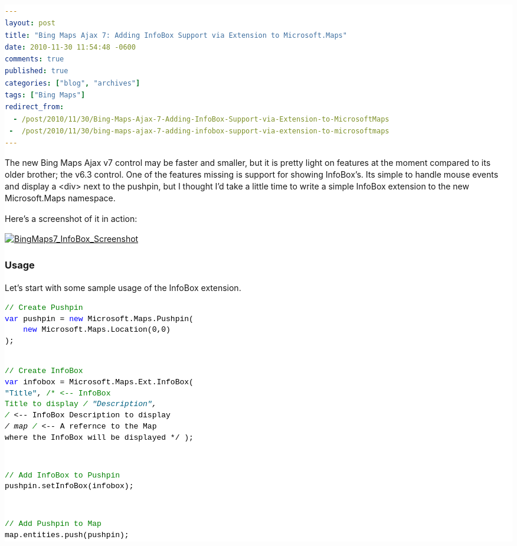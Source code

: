 ```yaml
---
layout: post
title: "Bing Maps Ajax 7: Adding InfoBox Support via Extension to Microsoft.Maps"
date: 2010-11-30 11:54:48 -0600
comments: true
published: true
categories: ["blog", "archives"]
tags: ["Bing Maps"]
redirect_from: 
  - /post/2010/11/30/Bing-Maps-Ajax-7-Adding-InfoBox-Support-via-Extension-to-MicrosoftMaps
 -  /post/2010/11/30/bing-maps-ajax-7-adding-infobox-support-via-extension-to-microsoftmaps
---
```


<p>The new Bing Maps Ajax v7 control may be faster and smaller, but it is pretty light on features at the moment compared to its older brother; the v6.3 control. One of the features missing is support for showing InfoBox’s. Its simple to handle mouse events and display a &lt;div&gt; next to the pushpin, but I thought I’d take a little time to write a simple InfoBox extension to the new Microsoft.Maps namespace.</p>  <p>Here’s a screenshot of it in action:</p>  <p><a href="/images/postsBingMaps7_InfoBox_Screenshot.png"><img style="background-image: none; border-right-width: 0px; padding-left: 0px; padding-right: 0px; display: inline; border-top-width: 0px; border-bottom-width: 0px; border-left-width: 0px; padding-top: 0px" title="BingMaps7_InfoBox_Screenshot" border="0" alt="BingMaps7_InfoBox_Screenshot" src="/images/postsBingMaps7_InfoBox_Screenshot_thumb.png" width="304" height="276" /></a></p>  <h3>Usage</h3>  <p>Let’s start with some sample usage of the InfoBox extension.</p>  <pre class="csharpcode"><span class="rem">// Create Pushpin</span>
<span class="kwrd">var</span> pushpin = <span class="kwrd">new</span> Microsoft.Maps.Pushpin(
    <span class="kwrd">new</span> Microsoft.Maps.Location(0,0)
);

<span class="rem">// Create InfoBox</span>
<span class="kwrd">var</span> infobox = Microsoft.Maps.Ext.InfoBox(
    <span class="str">&quot;Title&quot;</span>, <span class="rem">/* &lt;-- InfoBox Title to display */</span>
    <span class="str">&quot;Description&quot;</span>, <span class="rem">/* &lt;-- InfoBox Description to display */</span>
    map <span class="rem">/* &lt;-- A refernce to the Map where the InfoBox will be displayed */</span>
);

<span class="rem">// Add InfoBox to Pushpin</span>
pushpin.setInfoBox(infobox);

<span class="rem">// Add Pushpin to Map</span>
map.entities.push(pushpin);</pre>
<style type="text/css">

.csharpcode, .csharpcode pre
{
	font-size: small;
	color: black;
	font-family: consolas, "Courier New", courier, monospace;
	background-color: #ffffff;
	/*white-space: pre;*/
}
.csharpcode pre { margin: 0em; }
.csharpcode .rem { color: #008000; }
.csharpcode .kwrd { color: #0000ff; }
.csharpcode .str { color: #006080; }
.csharpcode .op { color: #0000c0; }
.csharpcode .preproc { color: #cc6633; }
.csharpcode .asp { background-color: #ffff00; }
.csharpcode .html { color: #800000; }
.csharpcode .attr { color: #ff0000; }
.csharpcode .alt 
{
	background-color: #f4f4f4;
	width: 100%;
	margin: 0em;
}
.csharpcode .lnum { color: #606060; }</style>
